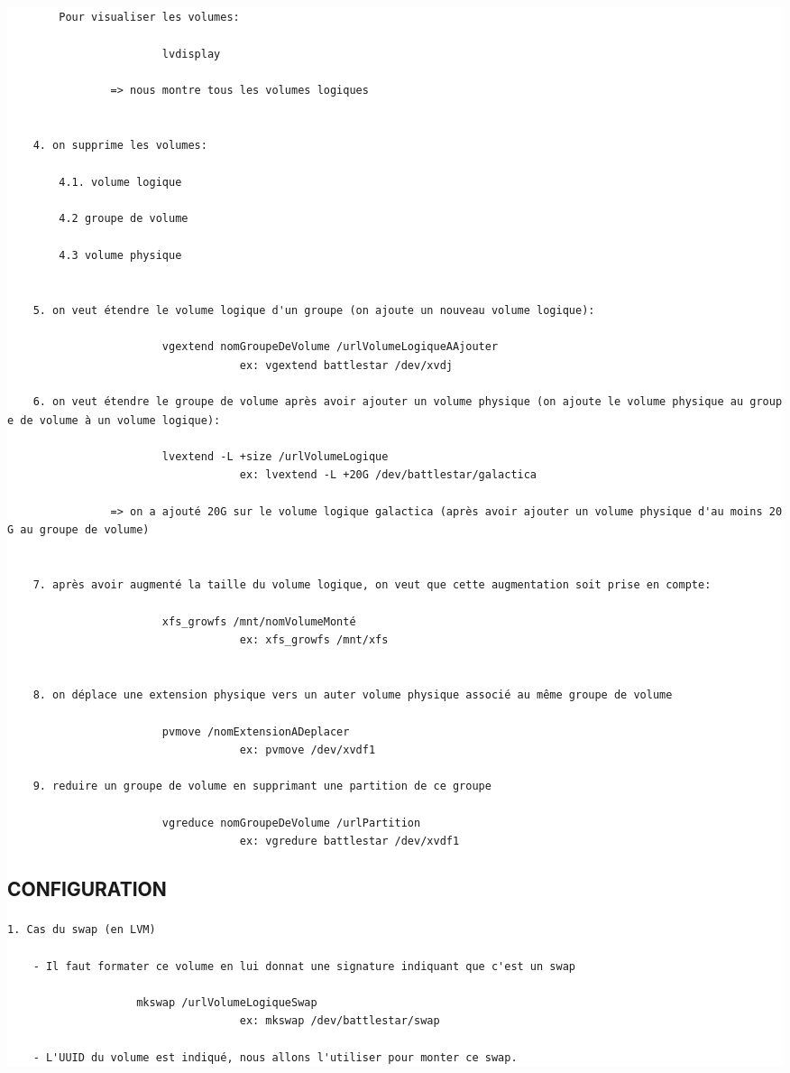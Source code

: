 							
					
			Pour visualiser les volumes:
			
							lvdisplay
							
					=> nous montre tous les volumes logiques		
					
					
		4. on supprime les volumes:
		
			4.1. volume logique 
			
			4.2 groupe de volume
			
			4.3 volume physique
			
			
		5. on veut étendre le volume logique d'un groupe (on ajoute un nouveau volume logique):
		
							vgextend nomGroupeDeVolume /urlVolumeLogiqueAAjouter 
										ex: vgextend battlestar /dev/xvdj 
		
		6. on veut étendre le groupe de volume après avoir ajouter un volume physique (on ajoute le volume physique au groupe de volume à un volume logique):
		
							lvextend -L +size /urlVolumeLogique 
										ex: lvextend -L +20G /dev/battlestar/galactica 
					
					=> on a ajouté 20G sur le volume logique galactica (après avoir ajouter un volume physique d'au moins 20G au groupe de volume)
					
					
		7. après avoir augmenté la taille du volume logique, on veut que cette augmentation soit prise en compte:
		
							xfs_growfs /mnt/nomVolumeMonté
										ex: xfs_growfs /mnt/xfs 
										
										
		8. on déplace une extension physique vers un auter volume physique associé au même groupe de volume
		
							pvmove /nomExtensionADeplacer 
										ex: pvmove /dev/xvdf1
										
		9. reduire un groupe de volume en supprimant une partition de ce groupe 
		
							vgreduce nomGroupeDeVolume /urlPartition 
										ex: vgredure battlestar /dev/xvdf1
								
		
		

## CONFIGURATION

    1. Cas du swap (en LVM)
	
		- Il faut formater ce volume en lui donnat une signature indiquant que c'est un swap 
		
						mkswap /urlVolumeLogiqueSwap
										ex: mkswap /dev/battlestar/swap 
										
		- L'UUID du volume est indiqué, nous allons l'utiliser pour monter ce swap.
